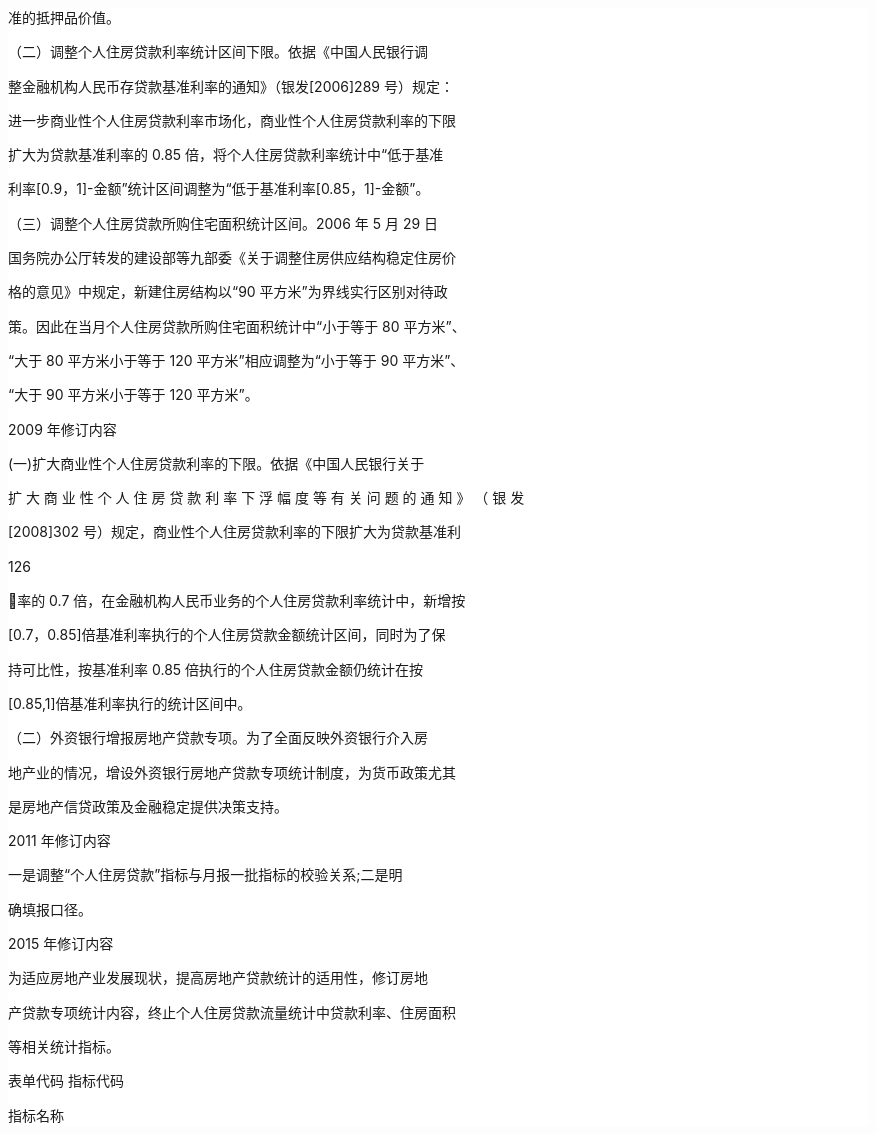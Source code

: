 准的抵押品价值。

（二）调整个人住房贷款利率统计区间下限。依据《中国人民银行调

整金融机构人民币存贷款基准利率的通知》（银发[2006]289 号）规定：

进一步商业性个人住房贷款利率市场化，商业性个人住房贷款利率的下限

扩大为贷款基准利率的 0.85 倍，将个人住房贷款利率统计中“低于基准

利率[0.9，1]-金额”统计区间调整为“低于基准利率[0.85，1]-金额”。

（三）调整个人住房贷款所购住宅面积统计区间。2006 年 5 月 29 日

国务院办公厅转发的建设部等九部委《关于调整住房供应结构稳定住房价

格的意见》中规定，新建住房结构以“90 平方米”为界线实行区别对待政

策。因此在当月个人住房贷款所购住宅面积统计中“小于等于 80 平方米”、

“大于 80 平方米小于等于 120 平方米”相应调整为“小于等于 90 平方米”、

“大于 90 平方米小于等于 120 平方米”。

2009 年修订内容

(一)扩大商业性个人住房贷款利率的下限。依据《中国人民银行关于

扩 大 商 业 性 个 人 住 房 贷 款 利 率 下 浮 幅 度 等 有 关 问 题 的 通 知 》 （ 银 发

[2008]302 号）规定，商业性个人住房贷款利率的下限扩大为贷款基准利

126

率的 0.7 倍，在金融机构人民币业务的个人住房贷款利率统计中，新增按

[0.7，0.85]倍基准利率执行的个人住房贷款金额统计区间，同时为了保

持可比性，按基准利率 0.85 倍执行的个人住房贷款金额仍统计在按

[0.85,1]倍基准利率执行的统计区间中。

（二）外资银行增报房地产贷款专项。为了全面反映外资银行介入房

地产业的情况，增设外资银行房地产贷款专项统计制度，为货币政策尤其

是房地产信贷政策及金融稳定提供决策支持。

2011 年修订内容

一是调整“个人住房贷款”指标与月报一批指标的校验关系;二是明

确填报口径。

2015 年修订内容

为适应房地产业发展现状，提高房地产贷款统计的适用性，修订房地

产贷款专项统计内容，终止个人住房贷款流量统计中贷款利率、住房面积

等相关统计指标。

表单代码 指标代码

指标名称
